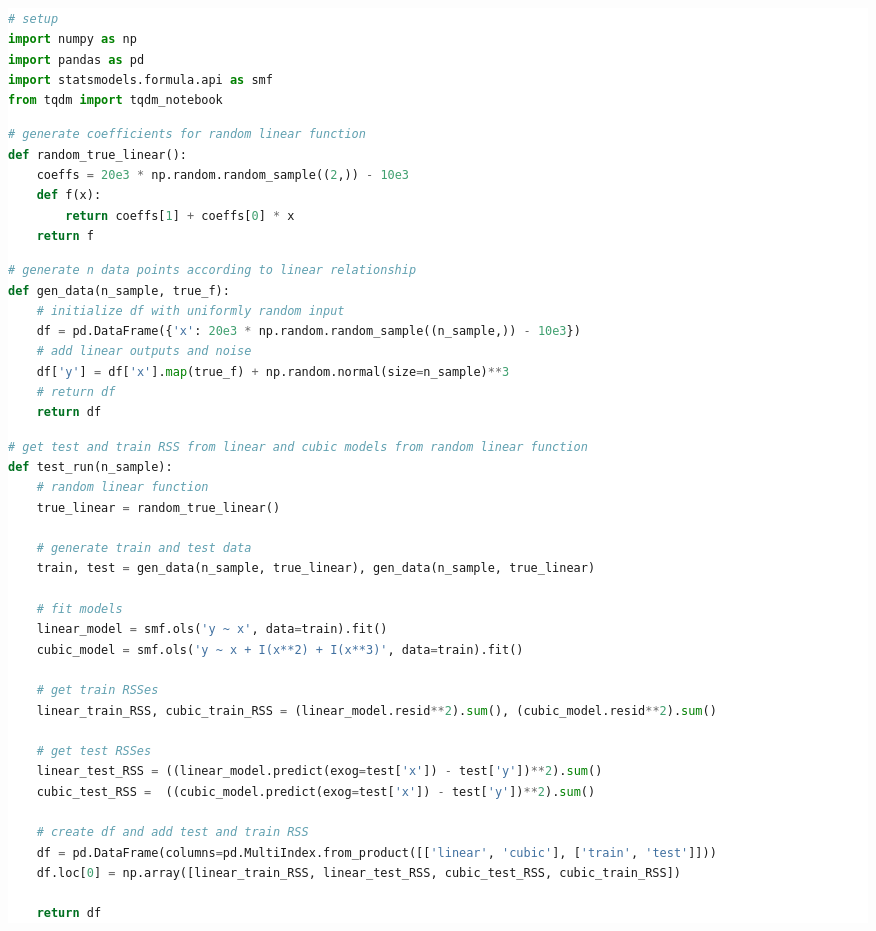 
```python
# setup
import numpy as np
import pandas as pd
import statsmodels.formula.api as smf
from tqdm import tqdm_notebook
```


```python
# generate coefficients for random linear function
def random_true_linear():
    coeffs = 20e3 * np.random.random_sample((2,)) - 10e3
    def f(x):
        return coeffs[1] + coeffs[0] * x
    return f
```


```python
# generate n data points according to linear relationship
def gen_data(n_sample, true_f):
    # initialize df with uniformly random input
    df = pd.DataFrame({'x': 20e3 * np.random.random_sample((n_sample,)) - 10e3})
    # add linear outputs and noise
    df['y'] = df['x'].map(true_f) + np.random.normal(size=n_sample)**3
    # return df
    return df
```


```python
# get test and train RSS from linear and cubic models from random linear function
def test_run(n_sample):
    # random linear function
    true_linear = random_true_linear()

    # generate train and test data
    train, test = gen_data(n_sample, true_linear), gen_data(n_sample, true_linear)

    # fit models
    linear_model = smf.ols('y ~ x', data=train).fit()
    cubic_model = smf.ols('y ~ x + I(x**2) + I(x**3)', data=train).fit()

    # get train RSSes
    linear_train_RSS, cubic_train_RSS = (linear_model.resid**2).sum(), (cubic_model.resid**2).sum()

    # get test RSSes
    linear_test_RSS = ((linear_model.predict(exog=test['x']) - test['y'])**2).sum()
    cubic_test_RSS =  ((cubic_model.predict(exog=test['x']) - test['y'])**2).sum()

    # create df and add test and train RSS
    df = pd.DataFrame(columns=pd.MultiIndex.from_product([['linear', 'cubic'], ['train', 'test']]))
    df.loc[0] = np.array([linear_train_RSS, linear_test_RSS, cubic_test_RSS, cubic_train_RSS])

    return df
```
